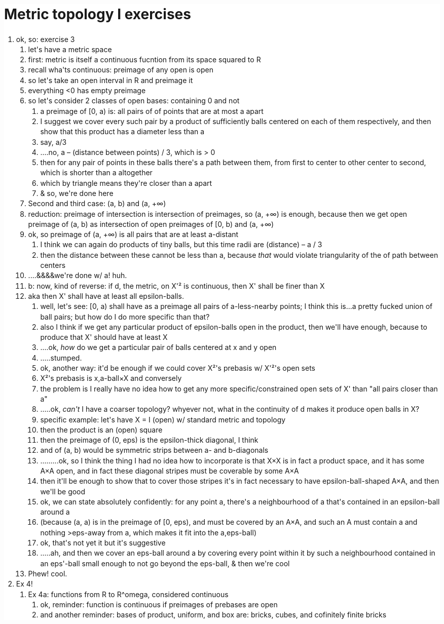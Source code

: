 # Metric topology I exercises

1. ok, so: exercise 3
    1. let's have a metric space
    1. first: metric is itself a continuous fucntion from its space squared to R
    1. recall wha'ts continuous: preimage of any open is open
    1. so let's take an open interval in R and preimage it
    1. everything <0 has empty preimage
    1. so let's consider 2 classes of open bases: containing 0 and not
        1. a preimage of [0, a) is: all pairs of of points that are at most a apart
        1. I suggest we cover every such pair by a product of sufficiently balls centered on each of them respectively, and then show that this product has a diameter less than a
        1. say, a/3
        1. ....no, a – (distance between points) / 3, which is > 0
        1. then for any pair of points in these balls there's a path between them, from first to center to other center to second, which is shorter than a altogether
        1. which by triangle means they're closer than a apart
        1. & so, we're done here
    1. Second and third case: (a, b) and (a, +∞)
    1. reduction: preimage of intersection is intersection of preimages, so (a, +∞) is enough, because then we get open preimage of (a, b) as intersection of open preimages of [0, b) and (a, +∞)
    1. ok, so preimage of (a, +∞) is all pairs that are at least a-distant
        1. I think we can again do products of tiny balls, but this time radii are (distance) – a / 3
        1. then the distance between these cannot be less than a, because _that_ would violate triangularity of the of path between centers
    1. ....&&&&we're done w/ a! huh.
    1. b: now, kind of reverse: if d, the metric, on X'² is continuous, then X' shall be finer than X
    1. aka then X' shall have at least all epsilon-balls.
        1. well, let's see: [0, a) shall have as a preimage all pairs of a-less-nearby points; I think this is...a pretty fucked union of ball pairs; but how do I do more specific than that?
        1. also I think if we get any particular product of epsilon-balls open in the product, then we'll have enough, because to produce that X' should have at least X
        1. ....ok, _how_ do we get a particular pair of balls centered at x and y open
        1. .....stumped.
        1. ok, another way: it'd be enough if we could cover X²'s prebasis w/ X'²'s open sets
        1. X²'s prebasis is x,a-ball×X and conversely
        1. the problem is I really have no idea how to get any more specific/constrained open sets of X' than "all pairs closer than a"
        1. .....ok, _can't_ I have a coarser topology? whyever not, what in the continuity of d makes it produce open balls in X?
        1. specific example: let's have X = I (open) w/ standard metric and topology
        1. then the product is an (open) square
        1. then the preimage of (0, eps) is the epsilon-thick diagonal, I think
        1. and of (a, b) would be symmetric strips between a- and b-diagonals
        1. .........ok, so I think the thing I had no idea how to incorporate is that X×X is in fact a product space, and it has some A×A open, and in fact these diagonal stripes must be coverable by some A×A
        1. then it'll be enough to show that to cover those stripes it's in fact necessary to have epsilon-ball-shaped A×A, and then we'll be good
        1. ok, we can state absolutely confidently: for any point a, there's a neighbourhood of a that's contained in an epsilon-ball around a
        1. (because (a, a) is in the preimage of [0, eps), and must be covered by an A×A, and such an A must contain a and nothing >eps-away from a, which makes it fit into the a,eps-ball)
        1. ok, that's not yet it but it's suggestive
        1. .....ah, and then we cover an eps-ball around a by covering every point within it by such a neighbourhood contained in an eps'-ball small enough to not go beyond the eps-ball, & then we're cool
    1. Phew! cool.
1. Ex 4!
    1. Ex 4a: functions from R to R^omega, considered continuous
        1. ok, reminder: function is continuous if preimages of prebases are open
        1. and another reminder: bases of product, uniform, and box are: bricks, cubes, and cofinitely finite bricks